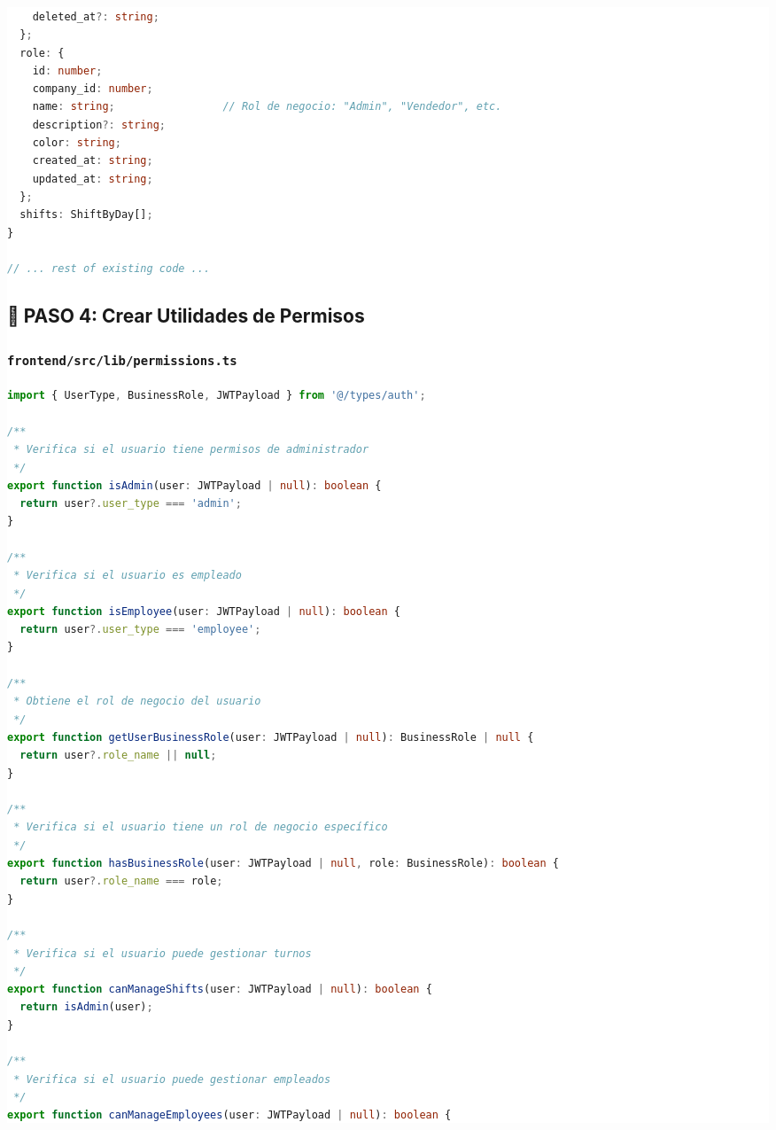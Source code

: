```typescript
    deleted_at?: string;
  };
  role: {
    id: number;
    company_id: number;
    name: string;                 // Rol de negocio: "Admin", "Vendedor", etc.
    description?: string;
    color: string;
    created_at: string;
    updated_at: string;
  };
  shifts: ShiftByDay[];
}

// ... rest of existing code ...
```

## 🔧 PASO 4: Crear Utilidades de Permisos

### `frontend/src/lib/permissions.ts`
```typescript
import { UserType, BusinessRole, JWTPayload } from '@/types/auth';

/**
 * Verifica si el usuario tiene permisos de administrador
 */
export function isAdmin(user: JWTPayload | null): boolean {
  return user?.user_type === 'admin';
}

/**
 * Verifica si el usuario es empleado
 */
export function isEmployee(user: JWTPayload | null): boolean {
  return user?.user_type === 'employee';
}

/**
 * Obtiene el rol de negocio del usuario
 */
export function getUserBusinessRole(user: JWTPayload | null): BusinessRole | null {
  return user?.role_name || null;
}

/**
 * Verifica si el usuario tiene un rol de negocio específico
 */
export function hasBusinessRole(user: JWTPayload | null, role: BusinessRole): boolean {
  return user?.role_name === role;
}

/**
 * Verifica si el usuario puede gestionar turnos
 */
export function canManageShifts(user: JWTPayload | null): boolean {
  return isAdmin(user);
}

/**
 * Verifica si el usuario puede gestionar empleados
 */
export function canManageEmployees(user: JWTPayload | null): boolean {
```